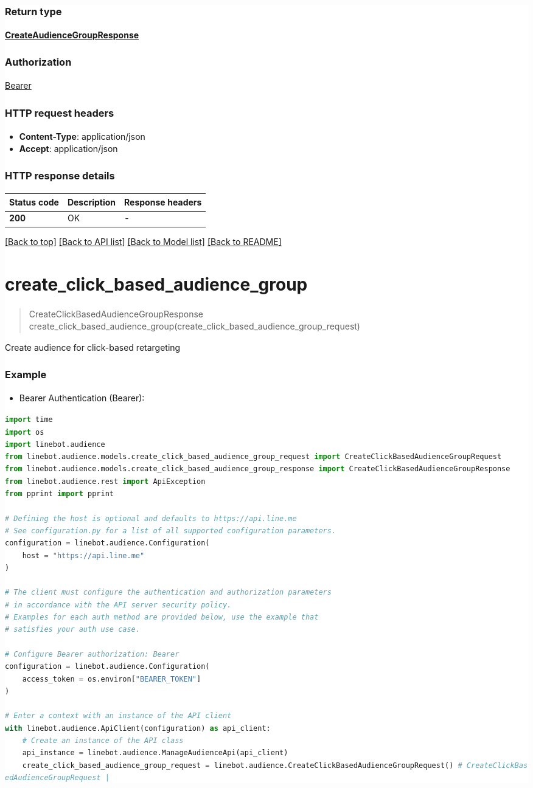 ### Return type

[**CreateAudienceGroupResponse**](CreateAudienceGroupResponse.md)

### Authorization

[Bearer](../README.md#Bearer)

### HTTP request headers

 - **Content-Type**: application/json
 - **Accept**: application/json

### HTTP response details
| Status code | Description | Response headers |
|-------------|-------------|------------------|
**200** | OK |  -  |

[[Back to top]](#) [[Back to API list]](../README.md#documentation-for-api-endpoints) [[Back to Model list]](../README.md#documentation-for-models) [[Back to README]](../README.md)

# **create_click_based_audience_group**
> CreateClickBasedAudienceGroupResponse create_click_based_audience_group(create_click_based_audience_group_request)



Create audience for click-based retargeting

### Example

* Bearer Authentication (Bearer):
```python
import time
import os
import linebot.audience
from linebot.audience.models.create_click_based_audience_group_request import CreateClickBasedAudienceGroupRequest
from linebot.audience.models.create_click_based_audience_group_response import CreateClickBasedAudienceGroupResponse
from linebot.audience.rest import ApiException
from pprint import pprint

# Defining the host is optional and defaults to https://api.line.me
# See configuration.py for a list of all supported configuration parameters.
configuration = linebot.audience.Configuration(
    host = "https://api.line.me"
)

# The client must configure the authentication and authorization parameters
# in accordance with the API server security policy.
# Examples for each auth method are provided below, use the example that
# satisfies your auth use case.

# Configure Bearer authorization: Bearer
configuration = linebot.audience.Configuration(
    access_token = os.environ["BEARER_TOKEN"]
)

# Enter a context with an instance of the API client
with linebot.audience.ApiClient(configuration) as api_client:
    # Create an instance of the API class
    api_instance = linebot.audience.ManageAudienceApi(api_client)
    create_click_based_audience_group_request = linebot.audience.CreateClickBasedAudienceGroupRequest() # CreateClickBasedAudienceGroupRequest | 
```